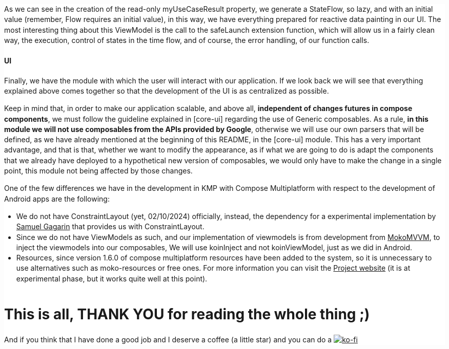As we can see in the creation of the read-only myUseCaseResult property, we generate a StateFlow, so
lazy, and with an initial value (remember, Flow requires an initial value), in this way, we have everything
prepared for reactive data painting in our UI. The most interesting thing about this ViewModel is the call to the
safeLaunch extension function, which will allow us in a fairly clean way, the execution, control of states in
the time flow, and of course, the error handling, of our function calls.

#### UI

Finally, we have the module with which the user will interact with our application. If we look back we will see
that everything explained above comes together so that the development of the UI is as centralized as possible.

Keep in mind that, in order to make our application scalable, and above all, **independent of changes
futures in compose components**, we must follow the guideline explained in [core-ui] regarding the use of
Generic composables. As a rule, **in this module we will not use composables from the APIs provided by
Google**, otherwise we will use our own parsers that will be defined, as we have already mentioned at the beginning of
this README, in the [core-ui] module. This has a very important advantage, and that is that, whether we want to modify
the appearance, as if what we are going to do is adapt the components that we already have deployed to a hypothetical
new version of composables, we would only have to make the change in a single point, this module not being affected by
those changes.

One of the few differences we have in the development in KMP with Compose Multiplatform with respect to the development
of Android apps are the following:

- We do not have ConstraintLayout (yet, 02/10/2024) officially, instead, the dependency for a
  experimental implementation by [Samuel Gagarin](https://github.com/Lavmee/constraintlayout-compose-multiplatform) that
  provides us with ConstraintLayout.
- Since we do not have ViewModels as such, and our implementation of viewmodels is from development
  from [MokoMVVM](https://github.com/icerockdev/moko-mvvm), to inject the viewmodels into our composables,
  We will use koinInject and not koinViewModel, just as we did in Android.
- Resources, since version 1.6.0 of compose multiplatform resources have been added to the system, so it is
  unnecessary to use alternatives such as moko-resources or free ones. For more information you can visit the
  [Project website](https://www.jetbrains.com/help/kotlin-multiplatform-dev/compose-images-resources.html) (it is at
  experimental phase, but it works quite well at this point).

# This is all, THANK YOU for reading the whole thing ;)

And if you think that I have done a good job and I deserve a coffee (a little star) and you can do
a [![ko-fi](https://ko-fi.com/img/githubbutton_sm.svg)](https://ko-fi.com/R5R4NB8VV)